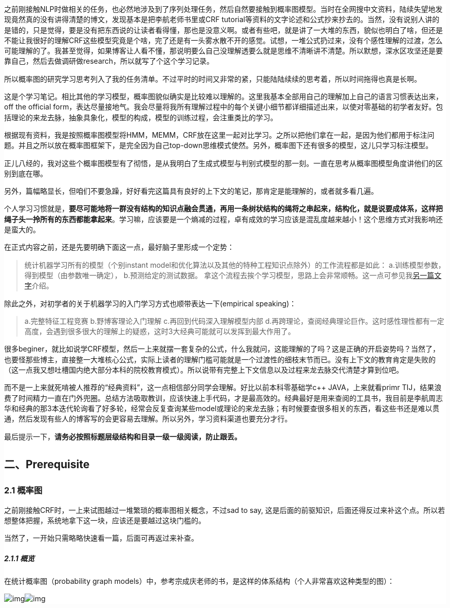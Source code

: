 之前刚接触NLP时做相关的任务，也必然地涉及到了序列处理任务，然后自然要接触到概率图模型。当时在全网搜中文资料，陆续失望地发现竟然真的没有讲得清楚的博文，发现基本是把李航老师书里或CRF tutorial等资料的文字论述和公式抄来抄去的。当然，没有说别人讲的是错的，只是觉得，要是没有把东西说的让读者看得懂，那也是没意义啊。或者有些吧，就是讲了一大堆的东西，貌似也明白了啥，但还是不能让我很好的理解CRF这些模型究竟是个啥，完了还是有一头雾水散不开的感觉。试想，一堆公式扔过来，没有个感性理解的过渡，怎么可能理解的了。我甚至觉得，如果博客让人看不懂，那说明要么自己没理解透要么就是思维不清晰讲不清楚。所以默想，深水区攻坚还是要靠自己，然后去做调研做research，所以就写了个这个学习记录。

所以概率图的研究学习思考列入了我的任务清单。不过平时的时间又非常的紧，只能陆陆续续的思考着，所以时间拖得也真是长啊。

这是个学习笔记。相比其他的学习模型，概率图貌似确实是比较难以理解的。这里我基本全部用自己的理解加上自己的语言习惯表达出来，off the official form，表达尽量接地气。我会尽量将我所有理解过程中的每个关键小细节都详细描述出来，以使对零基础的初学者友好。包括理论的来龙去脉，抽象具象化，模型的构成，模型的训练过程，会注重类比的学习。

根据现有资料，我是按照概率图模型将HMM，MEMM，CRF放在这里一起对比学习。之所以把他们拿在一起，是因为他们都用于标注问题。并且之所以放在概率图框架下，是完全因为自己top-down思维模式使然。另外，概率图下还有很多的模型，这儿只学习标注模型。 

正儿八经的，我对这些个概率图模型有了彻悟，是从我明白了生成式模型与判别式模型的那一刻。一直在思考从概率图模型角度讲他们的区别到底在哪。

另外，篇幅略显长，但咱们不要急躁，好好看完这篇具有良好的上下文的笔记，那肯定是能理解的，或者就多看几遍。

个人学习习惯就是，**要尽可能地将一群没有结构的知识点融会贯通，再用一条树状结构的绳将之串起来，结构化，就是说要成体系，这样把绳子头一拎所有的东西都能拿起来**。学习嘛，应该要是一个熵减的过程，卓有成效的学习应该是混乱度越来越小！这个思维方式对我影响还是蛮大的。

在正式内容之前，还是先要明确下面这一点，最好脑子里形成一个定势：

> 统计机器学习所有的模型（个别instant model和优化算法以及其他的特种工程知识点除外）的工作流程都是如此：
> a.训练模型参数，得到模型（由参数唯一确定），
> b.预测给定的测试数据。
> 拿这个流程去挨个学习模型，思路上会非常顺畅。这一点可参见我[另一篇文字](https://www.zhihu.com/question/35866596/answer/236886066)介绍。

除此之外，对初学者的关于机器学习的入门学习方式也顺带表达一下(empirical speaking)： 

> a.完整特征工程竞赛
> b.野博客理论入门理解
> c.再回到代码深入理解模型内部
> d.再跨理论，查阅经典理论巨作。这时感性理性都有一定高度，会遇到很多很大的理解上的疑惑，这时3大经典可能就可以发挥到最大作用了。 

很多beginer，就比如说学CRF模型，然后一上来就摆一套复杂的公式，什么我就问，这能理解的了吗？这是正确的开启姿势吗？当然了，也要怪那些博主，直接整一大堆核心公式，实际上读者的理解门槛可能就是一个过渡性的细枝末节而已。没有上下文的教育肯定是失败的（这一点我又想吐槽国内绝大部分本科的院校教育模式）。所以说带有完整上下文信息以及过程来龙去脉交代清楚才算到位吧。

而不是一上来就死啃被人推荐的“经典资料”，这一点相信部分同学会理解。好比以前本科零基础学c++ JAVA，上来就看primr TIJ，结果浪费了时间精力一直在门外兜圈。总结方法吸取教训，应该快速上手代码，才是最高效的。经典最好是用来查阅的工具书，我目前是李航周志华和经典的那3本迭代轮询看了好多轮，经常会反复查询某些model或理论的来龙去脉；有时候要查很多相关的东西，看这些书还是难以贯通，然后发现有些人的博客写的会更容易去理解。所以另外，学习资料渠道也要充分才行。     

最后提示一下，**请务必按照标题层级结构和目录一级一级阅读，防止跟丢。**



## **二、Prerequisite**

### **2.1 概率图**

之前刚接触CRF时，一上来试图越过一堆繁琐的概率图相关概念，不过sad to say, 这是后面的前驱知识，后面还得反过来补这个点。所以若想整体把握，系统地拿下这一块，应该还是要越过这块门槛的。 

当然了，一开始只需略略快速看一篇，后面可再返过来补查。

##### **2.1.1 概览**

在统计概率图（probability graph models）中，参考宗成庆老师的书，是这样的体系结构（个人非常喜欢这种类型的图）：

![img](https://pic2.zhimg.com/50/v2-714c1843f78b6aecdb0c57cdd08e1c6a_hd.jpg)![img](https://pic2.zhimg.com/80/v2-714c1843f78b6aecdb0c57cdd08e1c6a_hd.jpg)
